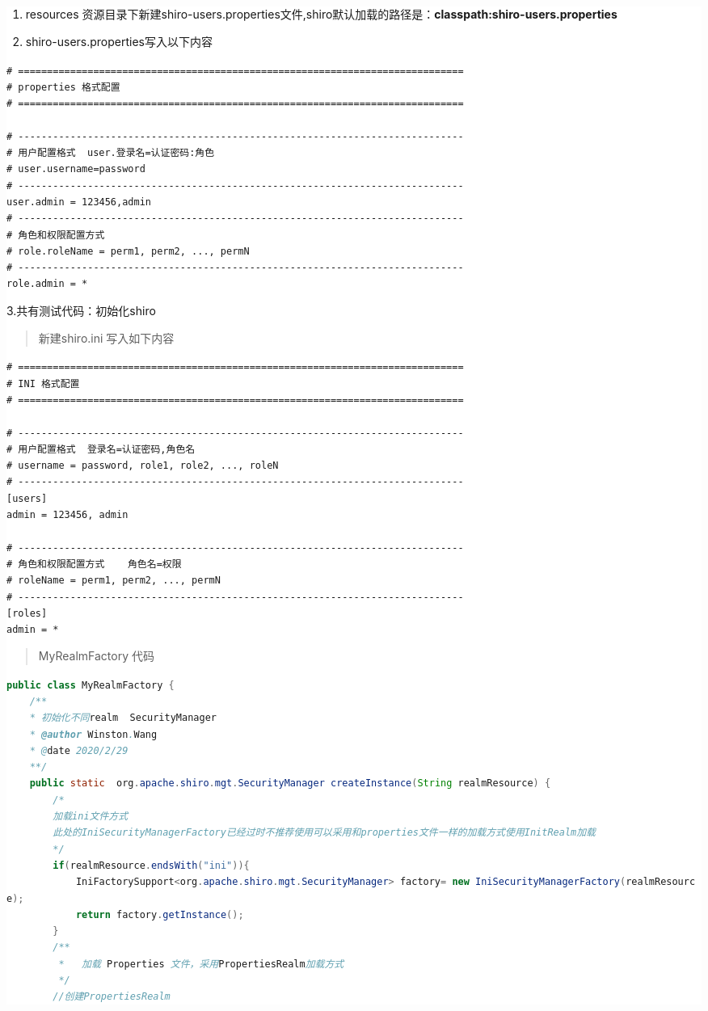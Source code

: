 1. resources 资源目录下新建shiro-users.properties文件,shiro默认加载的路径是：**classpath:shiro-users.properties**

2. shiro-users.properties写入以下内容
```text
# =============================================================================
# properties 格式配置
# =============================================================================

# -----------------------------------------------------------------------------
# 用户配置格式  user.登录名=认证密码:角色
# user.username=password
# -----------------------------------------------------------------------------
user.admin = 123456,admin
# -----------------------------------------------------------------------------
# 角色和权限配置方式
# role.roleName = perm1, perm2, ..., permN
# -----------------------------------------------------------------------------
role.admin = *
```
3.共有测试代码：初始化shiro
```java

```

> 新建shiro.ini 写入如下内容
```text
# =============================================================================
# INI 格式配置
# =============================================================================

# -----------------------------------------------------------------------------
# 用户配置格式  登录名=认证密码,角色名
# username = password, role1, role2, ..., roleN
# -----------------------------------------------------------------------------
[users]
admin = 123456, admin

# -----------------------------------------------------------------------------
# 角色和权限配置方式    角色名=权限
# roleName = perm1, perm2, ..., permN
# -----------------------------------------------------------------------------
[roles]
admin = *
```
>MyRealmFactory 代码
```java
public class MyRealmFactory {
    /**
    * 初始化不同realm  SecurityManager
    * @author Winston.Wang
    * @date 2020/2/29
    **/
    public static  org.apache.shiro.mgt.SecurityManager createInstance(String realmResource) {
        /*
        加载ini文件方式
        此处的IniSecurityManagerFactory已经过时不推荐使用可以采用和properties文件一样的加载方式使用InitRealm加载
        */
        if(realmResource.endsWith("ini")){
            IniFactorySupport<org.apache.shiro.mgt.SecurityManager> factory= new IniSecurityManagerFactory(realmResource);
            return factory.getInstance();
        }
        /**
         *   加载 Properties 文件，采用PropertiesRealm加载方式
         */
        //创建PropertiesRealm
```